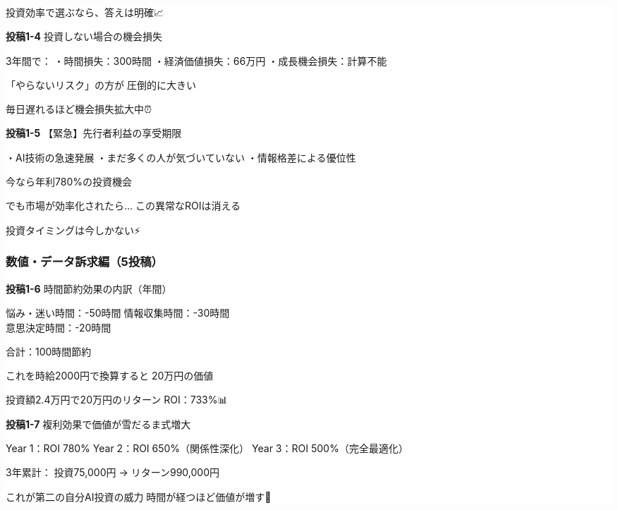 投資効率で選ぶなら、答えは明確📈

**投稿1-4**
投資しない場合の機会損失

3年間で：
・時間損失：300時間
・経済価値損失：66万円
・成長機会損失：計算不能

「やらないリスク」の方が
圧倒的に大きい

毎日遅れるほど機会損失拡大中⏰

**投稿1-5**
【緊急】先行者利益の享受期限

・AI技術の急速発展
・まだ多くの人が気づいていない
・情報格差による優位性

今なら年利780%の投資機会

でも市場が効率化されたら...
この異常なROIは消える

投資タイミングは今しかない⚡

### 数値・データ訴求編（5投稿）

**投稿1-6**
時間節約効果の内訳（年間）

悩み・迷い時間：-50時間
情報収集時間：-30時間  
意思決定時間：-20時間

合計：100時間節約

これを時給2000円で換算すると
20万円の価値

投資額2.4万円で20万円のリターン
ROI：733%📊

**投稿1-7**
複利効果で価値が雪だるま式増大

Year 1：ROI 780%
Year 2：ROI 650%（関係性深化）
Year 3：ROI 500%（完全最適化）

3年累計：
投資75,000円 → リターン990,000円

これが第二の自分AI投資の威力
時間が経つほど価値が増す💎
